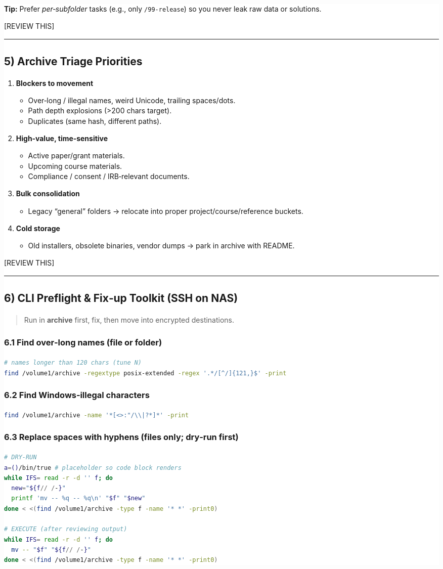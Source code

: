 **Tip:** Prefer *per‑subfolder* tasks (e.g., only `/99-release`) so you never leak raw data or solutions.

[REVIEW THIS]

---

## 5) Archive Triage Priorities
1) **Blockers to movement**
   - Over‑long / illegal names, weird Unicode, trailing spaces/dots.
   - Path depth explosions (>200 chars target).
   - Duplicates (same hash, different paths).

2) **High‑value, time‑sensitive**
   - Active paper/grant materials.
   - Upcoming course materials.
   - Compliance / consent / IRB‑relevant documents.

3) **Bulk consolidation**
   - Legacy “general” folders → relocate into proper project/course/reference buckets.

4) **Cold storage**
   - Old installers, obsolete binaries, vendor dumps → park in archive with README.

[REVIEW THIS]

---

## 6) CLI Preflight & Fix‑up Toolkit (SSH on NAS)
> Run in **archive** first, fix, then move into encrypted destinations.

### 6.1 Find over‑long names (file or folder)
```bash
# names longer than 120 chars (tune N)
find /volume1/archive -regextype posix-extended -regex '.*/[^/]{121,}$' -print
```

### 6.2 Find Windows‑illegal characters
```bash
find /volume1/archive -name '*[<>:"/\\|?*]*' -print
```

### 6.3 Replace spaces with hyphens (files only; dry‑run first)
```bash
# DRY‑RUN
a=()/bin/true # placeholder so code block renders
while IFS= read -r -d '' f; do
  new="${f// /-}"
  printf 'mv -- %q -- %q\n' "$f" "$new"
done < <(find /volume1/archive -type f -name '* *' -print0)

# EXECUTE (after reviewing output)
while IFS= read -r -d '' f; do
  mv -- "$f" "${f// /-}"
done < <(find /volume1/archive -type f -name '* *' -print0)
```
